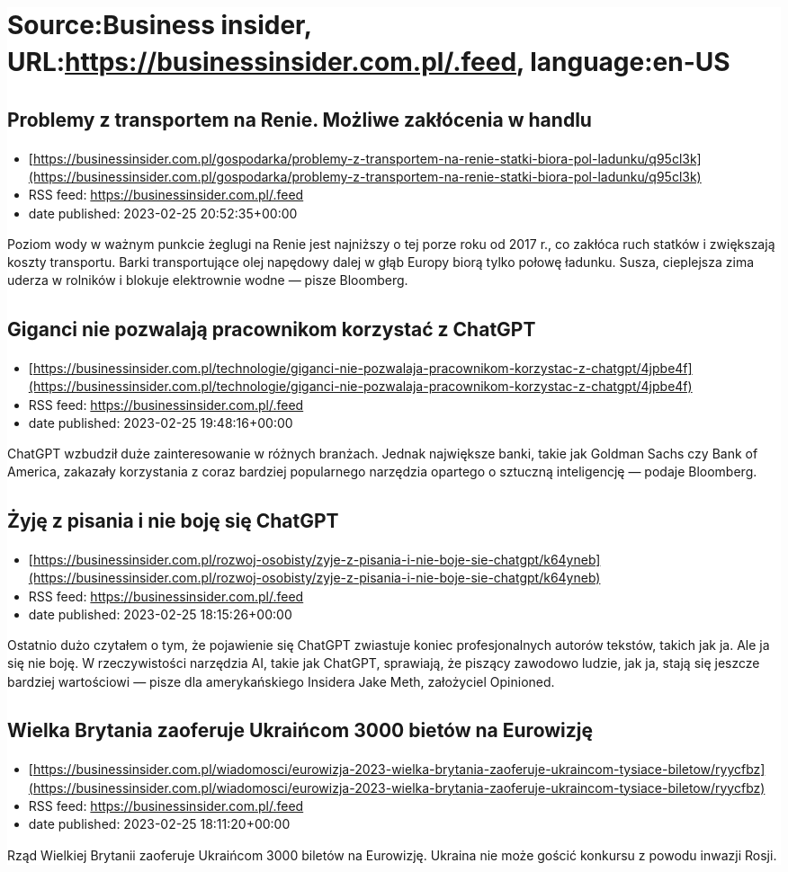 # Source:Business insider, URL:https://businessinsider.com.pl/.feed, language:en-US

## Problemy z transportem na Renie. Możliwe zakłócenia w handlu
 - [https://businessinsider.com.pl/gospodarka/problemy-z-transportem-na-renie-statki-biora-pol-ladunku/q95cl3k](https://businessinsider.com.pl/gospodarka/problemy-z-transportem-na-renie-statki-biora-pol-ladunku/q95cl3k)
 - RSS feed: https://businessinsider.com.pl/.feed
 - date published: 2023-02-25 20:52:35+00:00

Poziom wody w ważnym punkcie żeglugi na Renie jest najniższy o tej porze roku od 2017 r., co zakłóca ruch statków i zwiększają koszty transportu. Barki transportujące olej napędowy dalej w głąb Europy biorą tylko połowę ładunku. Susza, cieplejsza zima uderza w rolników i blokuje elektrownie wodne — pisze Bloomberg.

## Giganci nie pozwalają pracownikom korzystać z ChatGPT
 - [https://businessinsider.com.pl/technologie/giganci-nie-pozwalaja-pracownikom-korzystac-z-chatgpt/4jpbe4f](https://businessinsider.com.pl/technologie/giganci-nie-pozwalaja-pracownikom-korzystac-z-chatgpt/4jpbe4f)
 - RSS feed: https://businessinsider.com.pl/.feed
 - date published: 2023-02-25 19:48:16+00:00

ChatGPT wzbudził duże zainteresowanie w różnych branżach. Jednak największe banki, takie jak Goldman Sachs czy Bank of America, zakazały korzystania z coraz bardziej popularnego narzędzia opartego o sztuczną inteligencję — podaje Bloomberg.

## Żyję z pisania i nie boję się ChatGPT
 - [https://businessinsider.com.pl/rozwoj-osobisty/zyje-z-pisania-i-nie-boje-sie-chatgpt/k64yneb](https://businessinsider.com.pl/rozwoj-osobisty/zyje-z-pisania-i-nie-boje-sie-chatgpt/k64yneb)
 - RSS feed: https://businessinsider.com.pl/.feed
 - date published: 2023-02-25 18:15:26+00:00

Ostatnio dużo czytałem o tym, że pojawienie się ChatGPT zwiastuje koniec profesjonalnych autorów tekstów, takich jak ja. Ale ja się nie boję. W rzeczywistości narzędzia AI, takie jak ChatGPT, sprawiają, że piszący zawodowo ludzie, jak ja, stają się jeszcze bardziej wartościowi — pisze dla amerykańskiego Insidera Jake Meth, założyciel Opinioned.

## Wielka Brytania zaoferuje Ukraińcom 3000 bietów na Eurowizję
 - [https://businessinsider.com.pl/wiadomosci/eurowizja-2023-wielka-brytania-zaoferuje-ukraincom-tysiace-biletow/ryycfbz](https://businessinsider.com.pl/wiadomosci/eurowizja-2023-wielka-brytania-zaoferuje-ukraincom-tysiace-biletow/ryycfbz)
 - RSS feed: https://businessinsider.com.pl/.feed
 - date published: 2023-02-25 18:11:20+00:00

Rząd Wielkiej Brytanii zaoferuje Ukraińcom 3000 biletów na Eurowizję. Ukraina nie może gościć konkursu z powodu inwazji Rosji.
